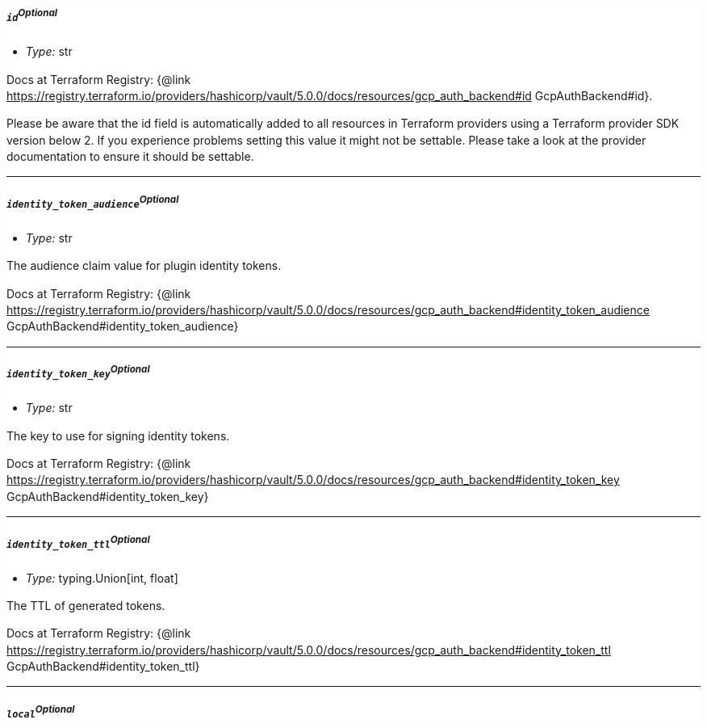 ##### `id`<sup>Optional</sup> <a name="id" id="@cdktf/provider-vault.gcpAuthBackend.GcpAuthBackend.Initializer.parameter.id"></a>

- *Type:* str

Docs at Terraform Registry: {@link https://registry.terraform.io/providers/hashicorp/vault/5.0.0/docs/resources/gcp_auth_backend#id GcpAuthBackend#id}.

Please be aware that the id field is automatically added to all resources in Terraform providers using a Terraform provider SDK version below 2.
If you experience problems setting this value it might not be settable. Please take a look at the provider documentation to ensure it should be settable.

---

##### `identity_token_audience`<sup>Optional</sup> <a name="identity_token_audience" id="@cdktf/provider-vault.gcpAuthBackend.GcpAuthBackend.Initializer.parameter.identityTokenAudience"></a>

- *Type:* str

The audience claim value for plugin identity tokens.

Docs at Terraform Registry: {@link https://registry.terraform.io/providers/hashicorp/vault/5.0.0/docs/resources/gcp_auth_backend#identity_token_audience GcpAuthBackend#identity_token_audience}

---

##### `identity_token_key`<sup>Optional</sup> <a name="identity_token_key" id="@cdktf/provider-vault.gcpAuthBackend.GcpAuthBackend.Initializer.parameter.identityTokenKey"></a>

- *Type:* str

The key to use for signing identity tokens.

Docs at Terraform Registry: {@link https://registry.terraform.io/providers/hashicorp/vault/5.0.0/docs/resources/gcp_auth_backend#identity_token_key GcpAuthBackend#identity_token_key}

---

##### `identity_token_ttl`<sup>Optional</sup> <a name="identity_token_ttl" id="@cdktf/provider-vault.gcpAuthBackend.GcpAuthBackend.Initializer.parameter.identityTokenTtl"></a>

- *Type:* typing.Union[int, float]

The TTL of generated tokens.

Docs at Terraform Registry: {@link https://registry.terraform.io/providers/hashicorp/vault/5.0.0/docs/resources/gcp_auth_backend#identity_token_ttl GcpAuthBackend#identity_token_ttl}

---

##### `local`<sup>Optional</sup> <a name="local" id="@cdktf/provider-vault.gcpAuthBackend.GcpAuthBackend.Initializer.parameter.local"></a>
